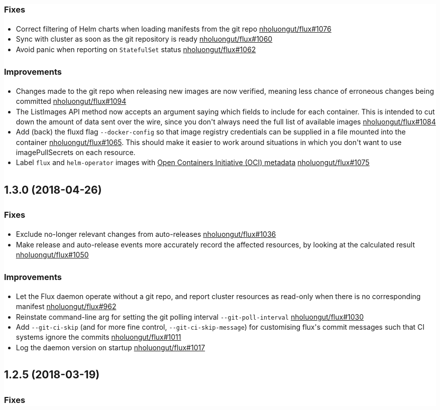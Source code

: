### Fixes

- Correct filtering of Helm charts when loading manifests from the git repo [nholuongut/flux#1076](https://github.com/nholuongut/flux/pull/1076)
- Sync with cluster as soon as the git repository is ready [nholuongut/flux#1060](https://github.com/nholuongut/flux/pull/1060)
- Avoid panic when reporting on `StatefulSet` status [nholuongut/flux#1062](https://github.com/nholuongut/flux/pull/1062)

### Improvements

- Changes made to the git repo when releasing new images are now verified, meaning less chance of erroneous changes being committed [nholuongut/flux#1094](https://github.com/nholuongut/flux/pull/1094)
- The ListImages API method now accepts an argument saying which fields to include for each container. This is intended to cut down the amount of data sent over the wire, since you don't always need the full list of available images [nholuongut/flux#1084](https://github.com/nholuongut/flux/pull/1084)
- Add (back) the fluxd flag `--docker-config` so that image registry credentials can be supplied in a file mounted into the container [nholuongut/flux#1065](https://github.com/nholuongut/flux/pull/1065). This should make it easier to work around situations in which you don't want to use imagePullSecrets on each resource.
- Label `flux` and `helm-operator` images with [Open Containers Initiative (OCI) metadata](https://github.com/opencontainers/image-spec/blob/master/annotations.md) [nholuongut/flux#1075](https://github.com/nholuongut/flux/pull/1075)

## 1.3.0 (2018-04-26)

### Fixes

- Exclude no-longer relevant changes from auto-releases [nholuongut/flux#1036](https://github.com/nholuongut/flux/pull/1036)
- Make release and auto-release events more accurately record the
  affected resources, by looking at the calculated result [nholuongut/flux#1050](https://github.com/nholuongut/flux/pull/1050)

### Improvements

- Let the Flux daemon operate without a git repo, and report cluster resources as read-only when there is no corresponding manifest [nholuongut/flux#962](https://github.com/nholuongut/flux/pull/962)
- Reinstate command-line arg for setting the git polling interval `--git-poll-interval` [nholuongut/flux#1030](https://github.com/nholuongut/flux/pull/1030)
- Add `--git-ci-skip` (and for more fine control, `--git-ci-skip-message`) for customising flux's commit messages such that CI systems ignore the commits [nholuongut/flux#1011](https://github.com/nholuongut/flux/pull/1011)
- Log the daemon version on startup [nholuongut/flux#1017](https://github.com/nholuongut/flux/pull/1017)

## 1.2.5 (2018-03-19)

### Fixes
